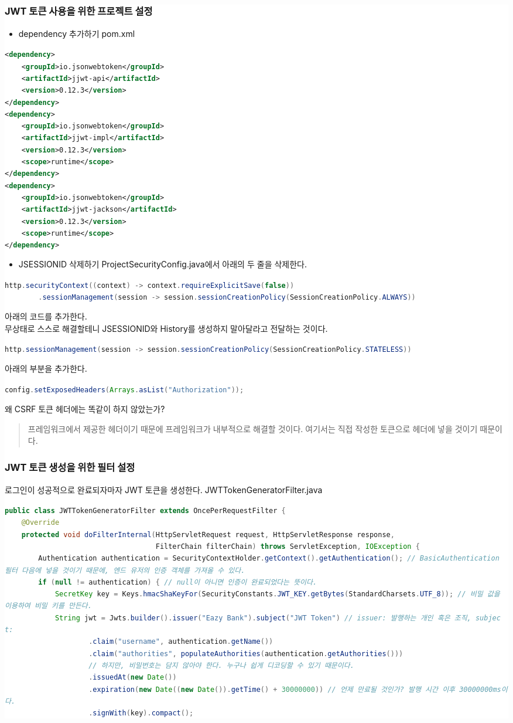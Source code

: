 ### JWT 토큰 사용을 위한 프로젝트 설정
- dependency 추가하기
pom.xml
```xml
<dependency>
    <groupId>io.jsonwebtoken</groupId>
    <artifactId>jjwt-api</artifactId>
    <version>0.12.3</version>
</dependency>
<dependency>
    <groupId>io.jsonwebtoken</groupId>
    <artifactId>jjwt-impl</artifactId>
    <version>0.12.3</version>
    <scope>runtime</scope>
</dependency>
<dependency>
    <groupId>io.jsonwebtoken</groupId>
    <artifactId>jjwt-jackson</artifactId>
    <version>0.12.3</version>
    <scope>runtime</scope>
</dependency>
```

- JSESSIONID 삭제하기
ProjectSecurityConfig.java에서 아래의 두 줄을 삭제한다.
```java
http.securityContext((context) -> context.requireExplicitSave(false))
        .sessionManagement(session -> session.sessionCreationPolicy(SessionCreationPolicy.ALWAYS))
```

아래의 코드를 추가한다.  
무상태로 스스로 해결할테니 JSESSIONID와 History를 생성하지 말아달라고 전달하는 것이다.
```java
http.sessionManagement(session -> session.sessionCreationPolicy(SessionCreationPolicy.STATELESS))
```

아래의 부분을 추가한다.
```java
config.setExposedHeaders(Arrays.asList("Authorization"));
```
왜 CSRF 토큰 헤더에는 똑같이 하지 않았는가?
> 프레임워크에서 제공한 헤더이기 때문에 프레임워크가 내부적으로 해결할 것이다.
> 여기서는 직접 작성한 토큰으로 헤더에 넣을 것이기 때문이다.

### JWT 토큰 생성을 위한 필터 설정
로그인이 성공적으로 완료되자마자 JWT 토큰을 생성한다.
JWTTokenGeneratorFilter.java
```java
public class JWTTokenGeneratorFilter extends OncePerRequestFilter {
    @Override
    protected void doFilterInternal(HttpServletRequest request, HttpServletResponse response,
                                    FilterChain filterChain) throws ServletException, IOException {
        Authentication authentication = SecurityContextHolder.getContext().getAuthentication(); // BasicAuthentication 필터 다음에 넣을 것이기 때문에, 엔드 유저의 인증 객체를 가져올 수 있다.
        if (null != authentication) { // null이 아니면 인증이 완료되었다는 뜻이다. 
            SecretKey key = Keys.hmacShaKeyFor(SecurityConstants.JWT_KEY.getBytes(StandardCharsets.UTF_8)); // 비밀 값을 이용하여 비밀 키를 만든다.
            String jwt = Jwts.builder().issuer("Eazy Bank").subject("JWT Token") // issuer: 발행하는 개인 혹은 조직, subject: 
                    .claim("username", authentication.getName())
                    .claim("authorities", populateAuthorities(authentication.getAuthorities())) 
                    // 하지만, 비밀번호는 담지 않아야 한다. 누구나 쉽게 디코딩할 수 있기 때문이다.
                    .issuedAt(new Date())
                    .expiration(new Date((new Date()).getTime() + 30000000)) // 언제 만료될 것인가? 발행 시간 이후 30000000ms이다.
                    .signWith(key).compact();
```